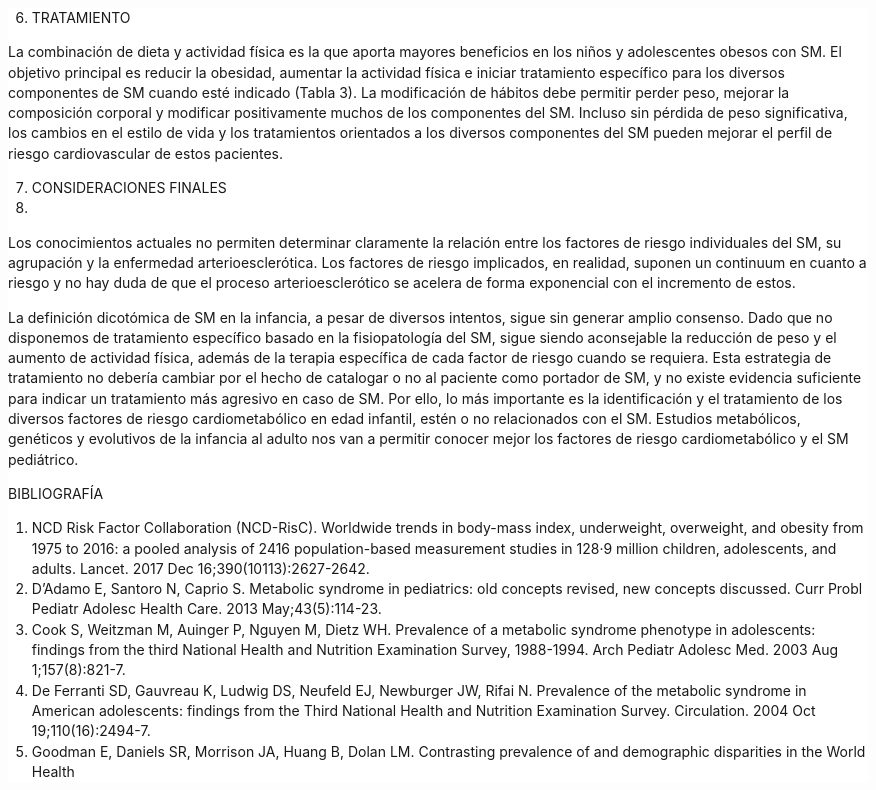 6. TRATAMIENTO

La combinación de dieta y actividad física es la
que aporta mayores beneficios en los niños y
adolescentes obesos con SM. El objetivo principal es reducir la obesidad, aumentar la actividad física e iniciar tratamiento específico para
los diversos componentes de SM cuando esté
indicado (Tabla 3). La modificación de hábitos
debe permitir perder peso, mejorar la composición corporal y modificar positivamente muchos de los componentes del SM. Incluso sin
pérdida de peso significativa, los cambios en el
estilo de vida y los tratamientos orientados a
los diversos componentes del SM pueden mejorar el perfil de riesgo cardiovascular de estos
pacientes.

7. CONSIDERACIONES FINALES
8. 
Los conocimientos actuales no permiten determinar claramente la relación entre los factores
de riesgo individuales del SM, su agrupación y
la enfermedad arterioesclerótica. Los factores
de riesgo implicados, en realidad, suponen un
continuum en cuanto a riesgo y no hay duda de
que el proceso arterioesclerótico se acelera de
forma exponencial con el incremento de estos. 

La definición dicotómica de SM en la infancia,
a pesar de diversos intentos, sigue sin generar
amplio consenso. Dado que no disponemos de
tratamiento específico basado en la fisiopatología del SM, sigue siendo aconsejable la reducción de peso y el aumento de actividad física,
además de la terapia específica de cada factor
de riesgo cuando se requiera. Esta estrategia de
tratamiento no debería cambiar por el hecho
de catalogar o no al paciente como portador de
SM, y no existe evidencia suficiente para indicar
un tratamiento más agresivo en caso de SM.
Por ello, lo más importante es la identificación y
el tratamiento de los diversos factores de riesgo
cardiometabólico en edad infantil, estén o no
relacionados con el SM. Estudios metabólicos,
genéticos y evolutivos de la infancia al adulto
nos van a permitir conocer mejor los factores
de riesgo cardiometabólico y el SM pediátrico.

BIBLIOGRAFÍA

1. NCD Risk Factor Collaboration (NCD-RisC). Worldwide trends in body-mass index, underweight,
overweight, and obesity from 1975 to 2016:
a pooled analysis of 2416 population-based
measurement studies in 128·9 million children, adolescents, and adults. Lancet. 2017 Dec
16;390(10113):2627-2642.
2. D’Adamo E, Santoro N, Caprio S. Metabolic
syndrome in pediatrics: old concepts revised,
new concepts discussed. Curr Probl Pediatr
Adolesc Health Care. 2013 May;43(5):114-23.
3. Cook S, Weitzman M, Auinger P, Nguyen M,
Dietz WH. Prevalence of a metabolic syndrome phenotype in adolescents: findings from
the third National Health and Nutrition Examination Survey, 1988-1994. Arch Pediatr
Adolesc Med. 2003 Aug 1;157(8):821-7.
4. De Ferranti SD, Gauvreau K, Ludwig DS, Neufeld EJ, Newburger JW, Rifai N. Prevalence of
the metabolic syndrome in American adolescents: findings from the Third National
Health and Nutrition Examination Survey.
Circulation. 2004 Oct 19;110(16):2494-7.
5. Goodman E, Daniels SR, Morrison JA, Huang
B, Dolan LM. Contrasting prevalence of and
demographic disparities in the World Health